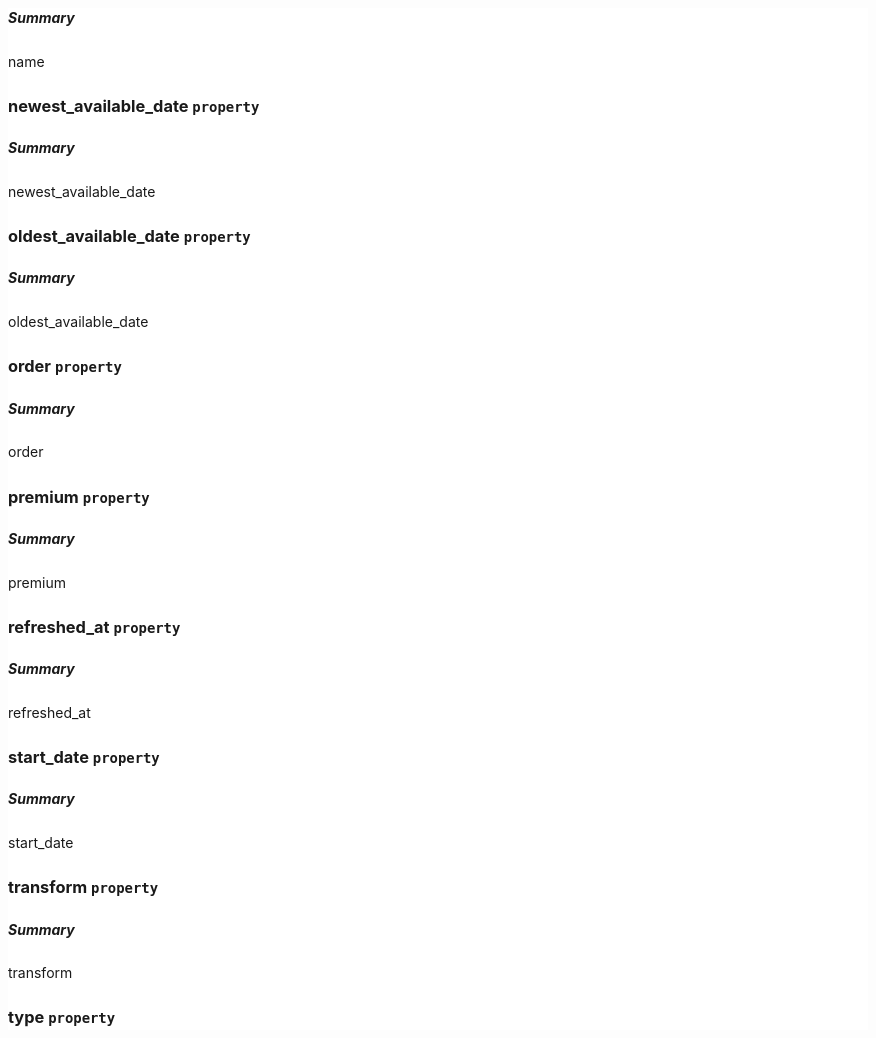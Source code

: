##### Summary

name

<a name='P-Faker-Models-YearAdjustable51JSON-Dataset-newest_available_date'></a>
### newest_available_date `property`

##### Summary

newest_available_date

<a name='P-Faker-Models-YearAdjustable51JSON-Dataset-oldest_available_date'></a>
### oldest_available_date `property`

##### Summary

oldest_available_date

<a name='P-Faker-Models-YearAdjustable51JSON-Dataset-order'></a>
### order `property`

##### Summary

order

<a name='P-Faker-Models-YearAdjustable51JSON-Dataset-premium'></a>
### premium `property`

##### Summary

premium

<a name='P-Faker-Models-YearAdjustable51JSON-Dataset-refreshed_at'></a>
### refreshed_at `property`

##### Summary

refreshed_at

<a name='P-Faker-Models-YearAdjustable51JSON-Dataset-start_date'></a>
### start_date `property`

##### Summary

start_date

<a name='P-Faker-Models-YearAdjustable51JSON-Dataset-transform'></a>
### transform `property`

##### Summary

transform

<a name='P-Faker-Models-YearAdjustable51JSON-Dataset-type'></a>
### type `property`
